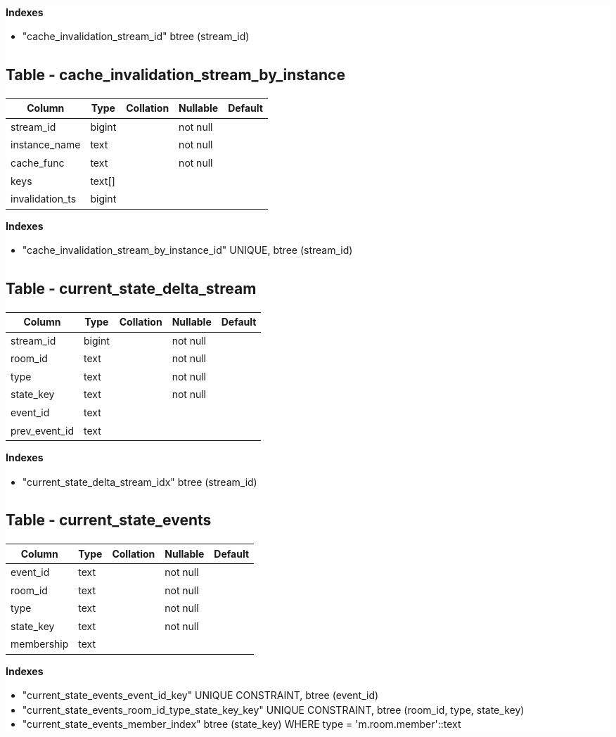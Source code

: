 **Indexes**
* "cache_invalidation_stream_id" btree (stream_id)


## Table - cache_invalidation_stream_by_instance
|     Column      |  Type  | Collation | Nullable | Default |
|-----------------|--------|-----------|----------|---------|
| stream_id       | bigint |           | not null | |
| instance_name   | text   |           | not null | |
| cache_func      | text   |           | not null | |
| keys            | text[] |           |          | |
| invalidation_ts | bigint |           |          | |

**Indexes**
* "cache_invalidation_stream_by_instance_id" UNIQUE, btree (stream_id)


## Table - current_state_delta_stream
|    Column     |  Type  | Collation | Nullable | Default |
|---------------|--------|-----------|----------|---------|
| stream_id     | bigint |           | not null | |
| room_id       | text   |           | not null | |
| type          | text   |           | not null | |
| state_key     | text   |           | not null | |
| event_id      | text   |           |          | |
| prev_event_id | text   |           |          | |

**Indexes**
* "current_state_delta_stream_idx" btree (stream_id)


## Table - current_state_events
|   Column   | Type | Collation | Nullable | Default |
|------------|------|-----------|----------|---------|
| event_id   | text |           | not null | |
| room_id    | text |           | not null | |
| type       | text |           | not null | |
| state_key  | text |           | not null | |
| membership | text |           |          | |

**Indexes**
* "current_state_events_event_id_key" UNIQUE CONSTRAINT, btree (event_id)
* "current_state_events_room_id_type_state_key_key" UNIQUE CONSTRAINT, btree (room_id, type, state_key)
* "current_state_events_member_index" btree (state_key) WHERE type = 'm.room.member'::text
